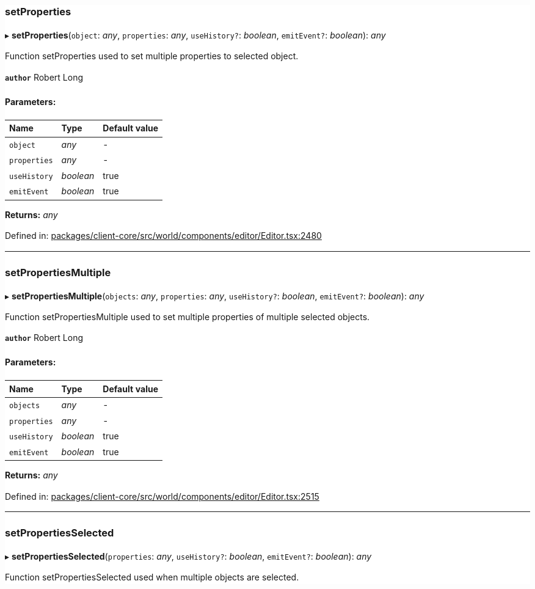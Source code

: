 ### setProperties

▸ **setProperties**(`object`: *any*, `properties`: *any*, `useHistory?`: *boolean*, `emitEvent?`: *boolean*): *any*

Function setProperties used to set multiple properties to selected object.

**`author`** Robert Long

#### Parameters:

Name | Type | Default value |
:------ | :------ | :------ |
`object` | *any* | - |
`properties` | *any* | - |
`useHistory` | *boolean* | true |
`emitEvent` | *boolean* | true |

**Returns:** *any*

Defined in: [packages/client-core/src/world/components/editor/Editor.tsx:2480](https://github.com/xr3ngine/xr3ngine/blob/a16a45d7e/packages/client-core/src/world/components/editor/Editor.tsx#L2480)

___

### setPropertiesMultiple

▸ **setPropertiesMultiple**(`objects`: *any*, `properties`: *any*, `useHistory?`: *boolean*, `emitEvent?`: *boolean*): *any*

Function setPropertiesMultiple used to set multiple properties of multiple selected objects.

**`author`** Robert Long

#### Parameters:

Name | Type | Default value |
:------ | :------ | :------ |
`objects` | *any* | - |
`properties` | *any* | - |
`useHistory` | *boolean* | true |
`emitEvent` | *boolean* | true |

**Returns:** *any*

Defined in: [packages/client-core/src/world/components/editor/Editor.tsx:2515](https://github.com/xr3ngine/xr3ngine/blob/a16a45d7e/packages/client-core/src/world/components/editor/Editor.tsx#L2515)

___

### setPropertiesSelected

▸ **setPropertiesSelected**(`properties`: *any*, `useHistory?`: *boolean*, `emitEvent?`: *boolean*): *any*

Function setPropertiesSelected used when multiple objects are selected.
